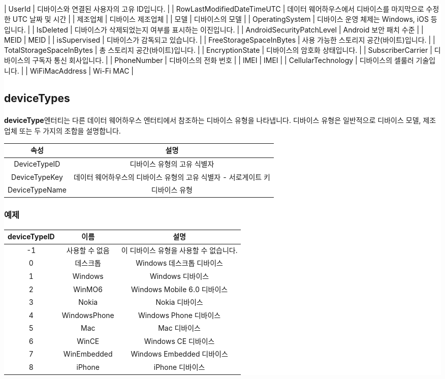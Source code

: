 | UserId                     | 디바이스와 연결된 사용자의 고유 ID입니다.                                                                                                                           |
| RowLastModifiedDateTimeUTC | 데이터 웨어하우스에서 디바이스를 마지막으로 수정한 UTC 날짜 및 시간                                                                                                       |
| 제조업체               | 디바이스 제조업체                                                                                                                                                             |
| 모델                      | 디바이스의 모델                                                                                                                                                                    |
| OperatingSystem            | 디바이스 운영 체제는 Windows, iOS 등입니다.                                                                                                                                   |
| IsDeleted                  | 디바이스가 삭제되었는지 여부를 표시하는 이진입니다.                                                                                                                                 |
| AndroidSecurityPatchLevel  | Android 보안 패치 수준                                                                                                                                                           |
| MEID                       | MEID                                                                                                                                                                                   |
| isSupervised               | 디바이스가 감독되고 있습니다.                                                                                                                                                               |
| FreeStorageSpaceInBytes    | 사용 가능한 스토리지 공간(바이트)입니다.                                                                                                                                                                 |
| TotalStorageSpaceInBytes   | 총 스토리지 공간(바이트)입니다.                                                                                                                                                                |
| EncryptionState            | 디바이스의 암호화 상태입니다.                                                                                                                                                      |
| SubscriberCarrier          | 디바이스의 구독자 통신 회사입니다.                                                                                                                                                       |
| PhoneNumber                | 디바이스의 전화 번호                                                                                                                                                             |
| IMEI                       | IMEI                                                                                                                                                                                   |
| CellularTechnology         | 디바이스의 셀룰러 기술입니다.                                                                                                                                                    |
| WiFiMacAddress             | Wi-Fi MAC                                                                                                                                                                              |


## <a name="devicetypes"></a>deviceTypes
**deviceType**엔터티는 다른 데이터 웨어하우스 엔터티에서 참조하는 디바이스 유형을 나타냅니다. 디바이스 유형은 일반적으로 디바이스 모델, 제조업체 또는 두 가지의 조합을 설명합니다.

|    속성    |                                  설명                                 |
|:--------------:|:----------------------------------------------------------------------------:|
| DeviceTypeID   | 디바이스 유형의 고유 식별자                                       |
| DeviceTypeKey  | 데이터 웨어하우스의 디바이스 유형의 고유 식별자 - 서로게이트 키 |
| DeviceTypeName | 디바이스 유형                                                                |

### <a name="example"></a>예제

| deviceTypeID |        이름       |                      설명                      |
|:------------:|:-----------------:|:-----------------------------------------------------:|
| -1           | 사용할 수 없음   | 이 디바이스 유형을 사용할 수 없습니다.                     |
| 0            | 데스크톱           | Windows 데스크톱 디바이스                              |
| 1            | Windows           | Windows 디바이스                                      |
| 2            | WinMO6            | Windows Mobile 6.0 디바이스                           |
| 3            | Nokia             | Nokia 디바이스                                        |
| 4            | WindowsPhone      | Windows Phone 디바이스                                |
| 5            | Mac               | Mac 디바이스                                          |
| 6            | WinCE             | Windows CE 디바이스                                   |
| 7            | WinEmbedded       | Windows Embedded 디바이스                             |
| 8            | iPhone            | iPhone 디바이스                                       |